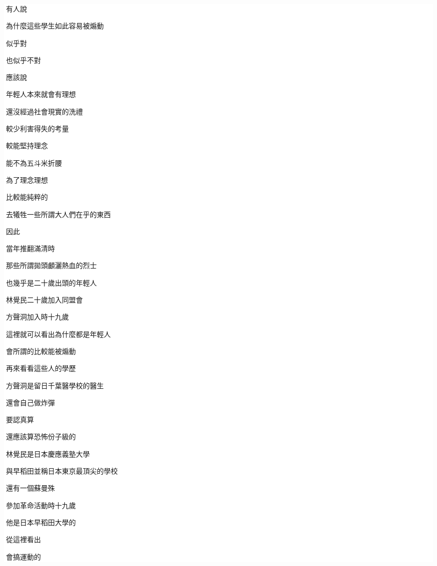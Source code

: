  有人說
 
 為什麼這些學生如此容易被煽動
 
 似乎對
 
 也似乎不對
 
 應該說
 
 年輕人本來就會有理想
 
 還沒經過社會現實的洗禮
 
 較少利害得失的考量
 
 較能堅持理念
 
 能不為五斗米折腰
 
 為了理念理想
 
 比較能純粹的
 
 去犧牲一些所謂大人們在乎的東西
 
 因此
 
 當年推翻滿清時
 
 那些所謂拋頭顱灑熱血的烈士
 
 也幾乎是二十歲出頭的年輕人
 
 林覺民二十歲加入同盟會
 
 方聲洞加入時十九歲
 
 這裡就可以看出為什麼都是年輕人
 
 會所謂的比較能被煽動
 
 再來看看這些人的學歷
 
 方聲洞是留日千葉醫學校的醫生
 
 還會自己做炸彈
 
 要認真算
 
 還應該算恐怖份子級的
 
 林覺民是日本慶應義塾大學
 
 與早稻田並稱日本東京最頂尖的學校
 
 還有一個蘇曼殊
 
 參加革命活動時十九歲
 
 他是日本早稻田大學的
 
 從這裡看出
 
 會搞運動的
 